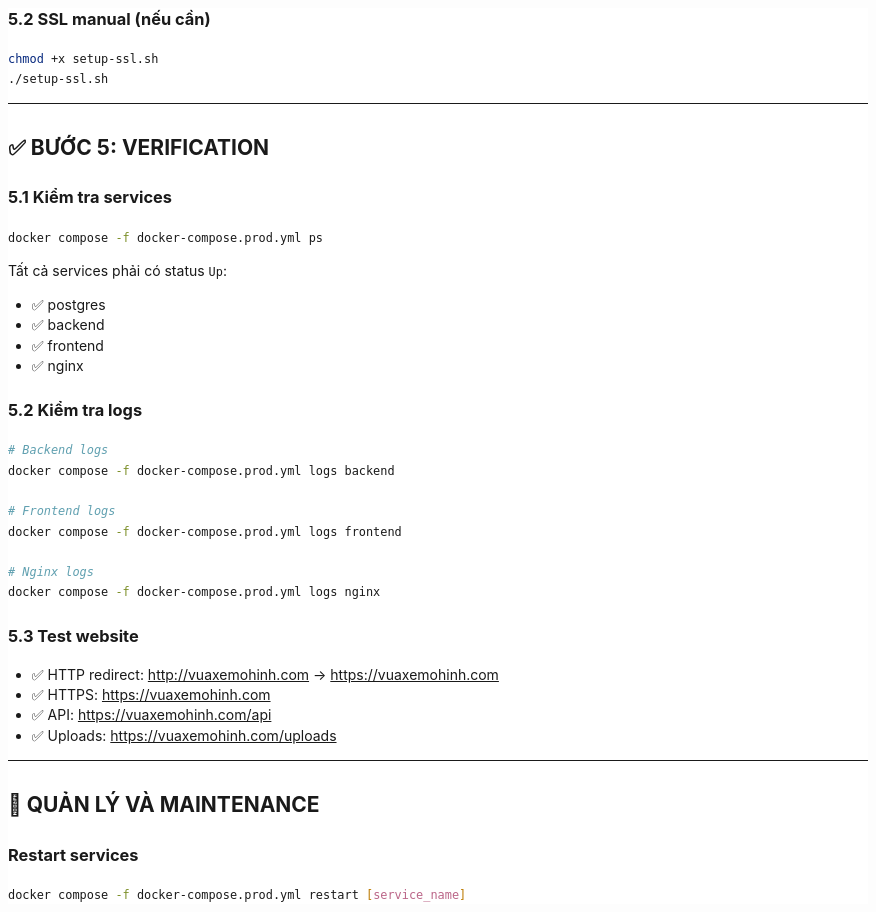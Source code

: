 ### 5.2 SSL manual (nếu cần)

```bash
chmod +x setup-ssl.sh
./setup-ssl.sh
```

---

## ✅ BƯỚC 5: VERIFICATION

### 5.1 Kiểm tra services

```bash
docker compose -f docker-compose.prod.yml ps
```

Tất cả services phải có status `Up`:

- ✅ postgres
- ✅ backend
- ✅ frontend
- ✅ nginx

### 5.2 Kiểm tra logs

```bash
# Backend logs
docker compose -f docker-compose.prod.yml logs backend

# Frontend logs
docker compose -f docker-compose.prod.yml logs frontend

# Nginx logs
docker compose -f docker-compose.prod.yml logs nginx
```

### 5.3 Test website

- ✅ HTTP redirect: http://vuaxemohinh.com → https://vuaxemohinh.com
- ✅ HTTPS: https://vuaxemohinh.com
- ✅ API: https://vuaxemohinh.com/api
- ✅ Uploads: https://vuaxemohinh.com/uploads

---

## 🔧 QUẢN LÝ VÀ MAINTENANCE

### Restart services

```bash
docker compose -f docker-compose.prod.yml restart [service_name]
```
